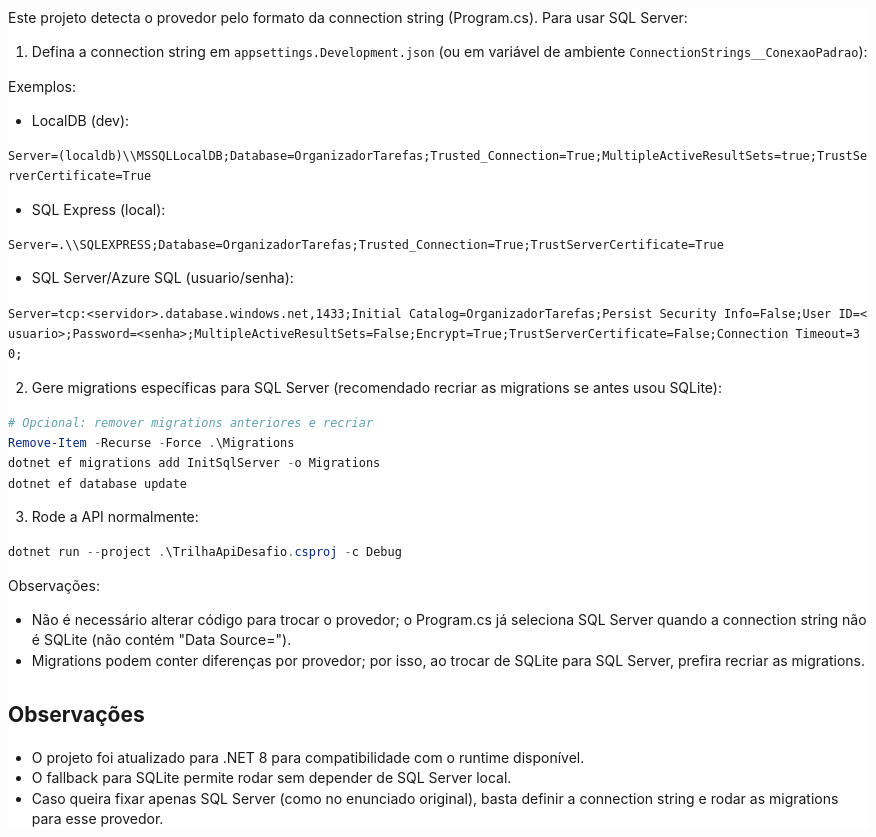 Este projeto detecta o provedor pelo formato da connection string (Program.cs). Para usar SQL Server:

1) Defina a connection string em `appsettings.Development.json` (ou em variável de ambiente `ConnectionStrings__ConexaoPadrao`):

Exemplos:
- LocalDB (dev):
```
Server=(localdb)\\MSSQLLocalDB;Database=OrganizadorTarefas;Trusted_Connection=True;MultipleActiveResultSets=true;TrustServerCertificate=True
```
- SQL Express (local):
```
Server=.\\SQLEXPRESS;Database=OrganizadorTarefas;Trusted_Connection=True;TrustServerCertificate=True
```
- SQL Server/Azure SQL (usuario/senha):
```
Server=tcp:<servidor>.database.windows.net,1433;Initial Catalog=OrganizadorTarefas;Persist Security Info=False;User ID=<usuario>;Password=<senha>;MultipleActiveResultSets=False;Encrypt=True;TrustServerCertificate=False;Connection Timeout=30;
```

2) Gere migrations específicas para SQL Server (recomendado recriar as migrations se antes usou SQLite):
```powershell
# Opcional: remover migrations anteriores e recriar
Remove-Item -Recurse -Force .\Migrations
dotnet ef migrations add InitSqlServer -o Migrations
dotnet ef database update
```

3) Rode a API normalmente:
```powershell
dotnet run --project .\TrilhaApiDesafio.csproj -c Debug
```

Observações:
- Não é necessário alterar código para trocar o provedor; o Program.cs já seleciona SQL Server quando a connection string não é SQLite (não contém "Data Source=").
- Migrations podem conter diferenças por provedor; por isso, ao trocar de SQLite para SQL Server, prefira recriar as migrations.

## Observações
- O projeto foi atualizado para .NET 8 para compatibilidade com o runtime disponível.
- O fallback para SQLite permite rodar sem depender de SQL Server local.
- Caso queira fixar apenas SQL Server (como no enunciado original), basta definir a connection string e rodar as migrations para esse provedor.